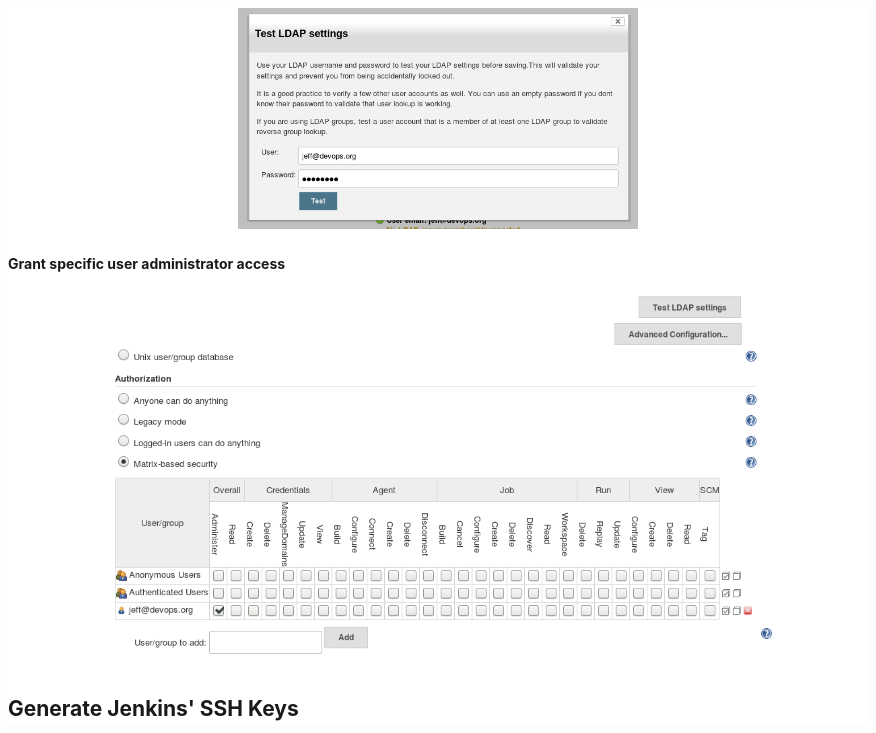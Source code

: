 <center><img src="../imgs/20180208_ldap_conf1.png" width="400px"></center>

#### Grant specific user administrator access

<center><img src="../imgs/20180209_jenkins_acl.png" width="680px"></center>

## Generate Jenkins' SSH Keys
